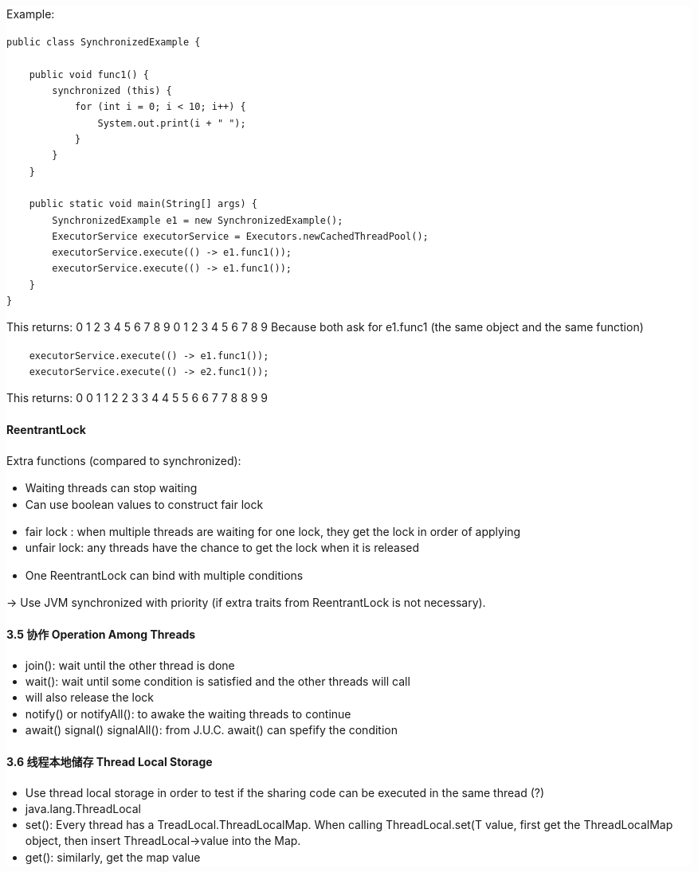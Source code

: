 Example: 
```
public class SynchronizedExample {

    public void func1() {
        synchronized (this) {
            for (int i = 0; i < 10; i++) {
                System.out.print(i + " ");
            }
        }
    }

    public static void main(String[] args) {
        SynchronizedExample e1 = new SynchronizedExample();
        ExecutorService executorService = Executors.newCachedThreadPool();
        executorService.execute(() -> e1.func1());
        executorService.execute(() -> e1.func1());
    }
}
````
This returns: 0 1 2 3 4 5 6 7 8 9 0 1 2 3 4 5 6 7 8 9
Because both ask for e1.func1 (the same object and the same function)

```
    executorService.execute(() -> e1.func1());
    executorService.execute(() -> e2.func1());
```
This returns: 0 0 1 1 2 2 3 3 4 4 5 5 6 6 7 7 8 8 9 9

#### ReentrantLock
Extra functions (compared to synchronized):
- Waiting threads can stop waiting
- Can use boolean values to construct fair lock
* fair lock : when multiple threads are waiting for one lock, they get the lock in order of applying
* unfair lock: any threads have the chance to get the lock when it is released
- One ReentrantLock can bind with multiple conditions

-> Use JVM synchronized with priority (if extra traits from ReentrantLock is not necessary).

#### 3.5 协作 Operation Among Threads

- join(): wait until the other thread is done
- wait(): wait until some condition is satisfied and the other threads will call 
- will also release the lock
- notify() or notifyAll(): to awake the waiting threads to continue
- await() signal() signalAll(): from J.U.C. await() can spefify the condition

#### 3.6 线程本地储存 Thread Local Storage

- Use thread local storage in order to test if the sharing code can be executed in the same thread (?)
- java.lang.ThreadLocal
- set(): Every thread has a TreadLocal.ThreadLocalMap. When calling ThreadLocal.set(T value, first get the ThreadLocalMap object, then insert ThreadLocal->value into the Map.
- get(): similarly, get the map value
